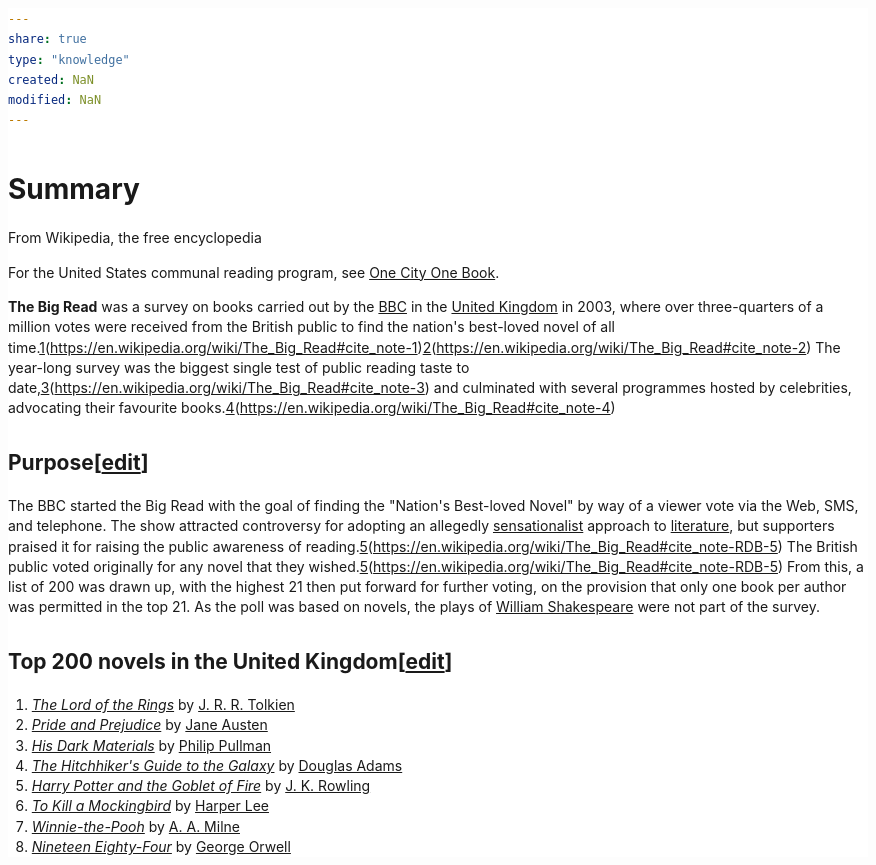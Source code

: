 ```yaml
---
share: true
type: "knowledge"
created: NaN 
modified: NaN
---
```

# Summary
 From Wikipedia, the free encyclopedia

For the United States communal reading program, see [One City One Book](https://en.wikipedia.org/wiki/One_City_One_Book "One City One Book").

**The Big Read** was a survey on books carried out by the [BBC](https://en.wikipedia.org/wiki/BBC "BBC") in the [United Kingdom](https://en.wikipedia.org/wiki/United_Kingdom "United Kingdom") in 2003, where over three-quarters of a million votes were received from the British public to find the nation's best-loved novel of all time.[1](1.md)(https://en.wikipedia.org/wiki/The_Big_Read#cite_note-1)[2](2.md)(https://en.wikipedia.org/wiki/The_Big_Read#cite_note-2) The year-long survey was the biggest single test of public reading taste to date,[3](3.md)(https://en.wikipedia.org/wiki/The_Big_Read#cite_note-3) and culminated with several programmes hosted by celebrities, advocating their favourite books.[4](4.md)(https://en.wikipedia.org/wiki/The_Big_Read#cite_note-4)

## Purpose[[edit](https://en.wikipedia.org/w/index.php?title=The_Big_Read&action=edit&section=1 "Edit section: Purpose")]

The BBC started the Big Read with the goal of finding the "Nation's Best-loved Novel" by way of a viewer vote via the Web, SMS, and telephone. The show attracted controversy for adopting an allegedly [sensationalist](https://en.wikipedia.org/wiki/Sensationalism "Sensationalism") approach to [literature](https://en.wikipedia.org/wiki/Literature "Literature"), but supporters praised it for raising the public awareness of reading.[5](5.md)(https://en.wikipedia.org/wiki/The_Big_Read#cite_note-RDB-5) The British public voted originally for any novel that they wished.[5](5.md)(https://en.wikipedia.org/wiki/The_Big_Read#cite_note-RDB-5) From this, a list of 200 was drawn up, with the highest 21 then put forward for further voting, on the provision that only one book per author was permitted in the top 21. As the poll was based on novels, the plays of [William Shakespeare](https://en.wikipedia.org/wiki/William_Shakespeare "William Shakespeare") were not part of the survey.

## Top 200 novels in the United Kingdom[[edit](https://en.wikipedia.org/w/index.php?title=The_Big_Read&action=edit&section=2 "Edit section: Top 200 novels in the United Kingdom")]

1.  _[The Lord of the Rings](https://en.wikipedia.org/wiki/The_Lord_of_the_Rings "The Lord of the Rings")_ by [J. R. R. Tolkien](https://en.wikipedia.org/wiki/J._R._R._Tolkien "J. R. R. Tolkien")
2.  _[Pride and Prejudice](https://en.wikipedia.org/wiki/Pride_and_Prejudice "Pride and Prejudice")_ by [Jane Austen](https://en.wikipedia.org/wiki/Jane_Austen "Jane Austen")
3.  _[His Dark Materials](https://en.wikipedia.org/wiki/His_Dark_Materials "His Dark Materials")_ by [Philip Pullman](https://en.wikipedia.org/wiki/Philip_Pullman "Philip Pullman")
4.  _[The Hitchhiker's Guide to the Galaxy](https://en.wikipedia.org/wiki/The_Hitchhiker%27s_Guide_to_the_Galaxy_(novel) "The Hitchhiker's Guide to the Galaxy (novel)")_ by [Douglas Adams](https://en.wikipedia.org/wiki/Douglas_Adams "Douglas Adams")
5.  _[Harry Potter and the Goblet of Fire](https://en.wikipedia.org/wiki/Harry_Potter_and_the_Goblet_of_Fire "Harry Potter and the Goblet of Fire")_ by [J. K. Rowling](https://en.wikipedia.org/wiki/J._K._Rowling "J. K. Rowling")
6.  _[To Kill a Mockingbird](https://en.wikipedia.org/wiki/To_Kill_a_Mockingbird "To Kill a Mockingbird")_ by [Harper Lee](https://en.wikipedia.org/wiki/Harper_Lee "Harper Lee")
7.  _[Winnie-the-Pooh](https://en.wikipedia.org/wiki/Winnie-the-Pooh_(book) "Winnie-the-Pooh (book)")_ by [A. A. Milne](https://en.wikipedia.org/wiki/A._A._Milne "A. A. Milne")
8.  _[Nineteen Eighty-Four](https://en.wikipedia.org/wiki/Nineteen_Eighty-Four "Nineteen Eighty-Four")_ by [George Orwell](https://en.wikipedia.org/wiki/George_Orwell "George Orwell")